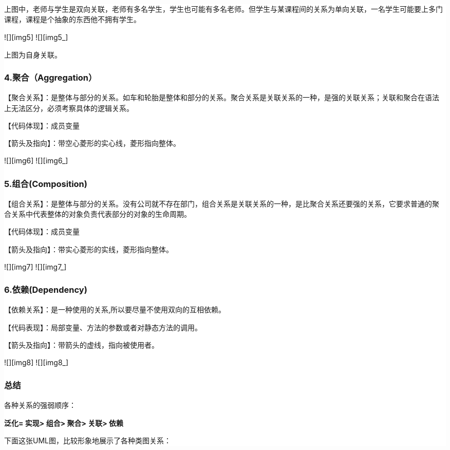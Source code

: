 上图中，老师与学生是双向关联，老师有多名学生，学生也可能有多名老师。但学生与某课程间的关系为单向关联，一名学生可能要上多门课程，课程是个抽象的东西他不拥有学生。



![][img5]
![][img5_]

上图为自身关联。

### 4.聚合（Aggregation）
【聚合关系】：是整体与部分的关系。如车和轮胎是整体和部分的关系。聚合关系是关联关系的一种，是强的关联关系；关联和聚合在语法上无法区分，必须考察具体的逻辑关系。

【代码体现】：成员变量

【箭头及指向】：带空心菱形的实心线，菱形指向整体。


![][img6]
![][img6_]

### 5.组合(Composition)

【组合关系】：是整体与部分的关系。没有公司就不存在部门，组合关系是关联关系的一种，是比聚合关系还要强的关系，它要求普通的聚合关系中代表整体的对象负责代表部分的对象的生命周期。

【代码体现】：成员变量

【箭头及指向】：带实心菱形的实线，菱形指向整体。



![][img7]
![][img7_]



### 6.依赖(Dependency)

【依赖关系】：是一种使用的关系,所以要尽量不使用双向的互相依赖。

【代码表现】：局部变量、方法的参数或者对静态方法的调用。

【箭头及指向】：带箭头的虚线，指向被使用者。



![][img8]
![][img8_]

### 总结

各种关系的强弱顺序：

**泛化= 实现> 组合> 聚合> 关联> 依赖**

下面这张UML图，比较形象地展示了各种类图关系：

